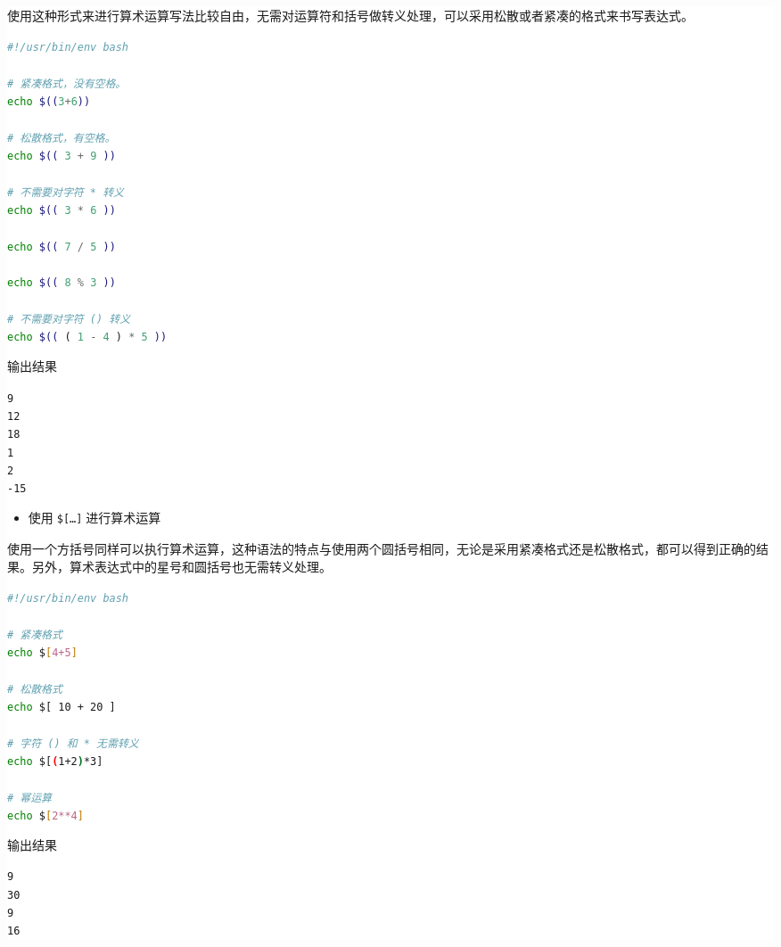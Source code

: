 使用这种形式来进行算术运算写法比较自由，无需对运算符和括号做转义处理，可以采用松散或者紧凑的格式来书写表达式。

```bash
#!/usr/bin/env bash

# 紧凑格式，没有空格。
echo $((3+6))

# 松散格式，有空格。
echo $(( 3 + 9 ))

# 不需要对字符 * 转义
echo $(( 3 * 6 ))

echo $(( 7 / 5 ))

echo $(( 8 % 3 ))

# 不需要对字符 () 转义
echo $(( ( 1 - 4 ) * 5 ))
```

输出结果

```bash
9
12
18
1
2
-15
```

- 使用 `$[…]` 进行算术运算

使用一个方括号同样可以执行算术运算，这种语法的特点与使用两个圆括号相同，无论是采用紧凑格式还是松散格式，都可以得到正确的结果。另外，算术表达式中的星号和圆括号也无需转义处理。

```bash
#!/usr/bin/env bash

# 紧凑格式
echo $[4+5]

# 松散格式
echo $[ 10 + 20 ]

# 字符 () 和 * 无需转义
echo $[(1+2)*3]

# 幂运算
echo $[2**4]
```

输出结果

```bash
9
30
9
16
```
